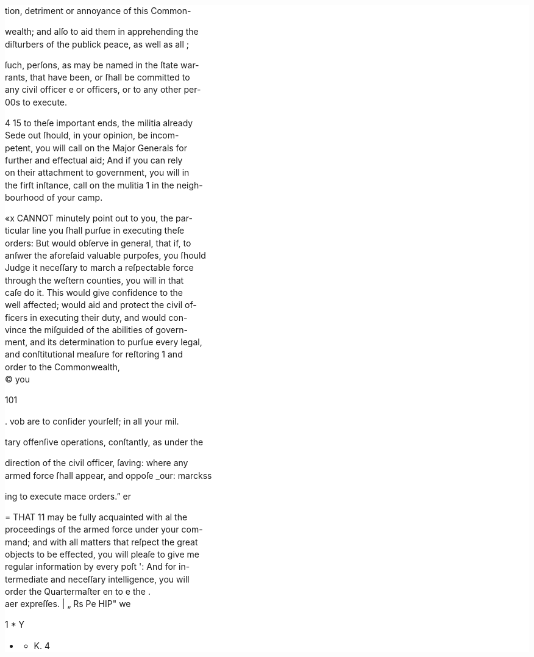   
tion, detriment or annoyance of this Common-  
  
wealth; and alſo to aid them in apprehending the  
diſturbers of the publick peace, as well as all ;  
  
ſuch, perſons, as may be named in the ſtate war-  
rants, that have been, or ſhall be committed to  
any civil officer e or officers, or to any other per-  
00s to execute.  
  
4 15 to theſe important ends, the militia already  
Sede out ſhould, in your opinion, be incom-  
petent, you will call on the Major Generals for  
further and effectual aid; And if you can rely  
on their attachment to government, you will in  
the firſt inſtance, call on the mulitia 1 in the neigh-  
bourhood of your camp.  
  
«x CANNOT minutely point out to you, the par-  
ticular line you ſhall purſue in executing theſe  
orders: But would obſerve in general, that if, to  
anſwer the aforeſaid valuable purpoſes, you ſhould  
Judge it neceſſary to march a reſpectable force  
through the weſtern counties, you will in that  
caſe do it. This would give confidence to the  
well affected; would aid and protect the civil of-  
ficers in executing their duty, and would con-  
vince the miſguided of the abilities of govern-  
ment, and its determination to purſue every legal,  
and conſtitutional meaſure for reſtoring 1 and  
order to the Commonwealth,  
© you  
  
101  
  
. vob are to conſider yourſelf; in all your mil.  
  
tary offenſive operations, conſtantly, as under the  
  
direction of the civil officer, ſaving: where any  
armed force ſhall appear, and oppoſe _our: marckss  
  
ing to execute mace orders.” er  
  
= THAT 11 may be fully acquainted with al the  
proceedings of the armed force under your com-  
mand; and with all matters that reſpect the great  
objects to be effected, you will pleaſe to give me  
regular information by every poſt &#x27;: And for in-  
termediate and neceſſary intelligence, you will  
order the Quartermaſter en to e the .  
aer expreſſes. | „ Rs Pe HIP&quot; we  
  
1 * Y  
* * K. 4  
  